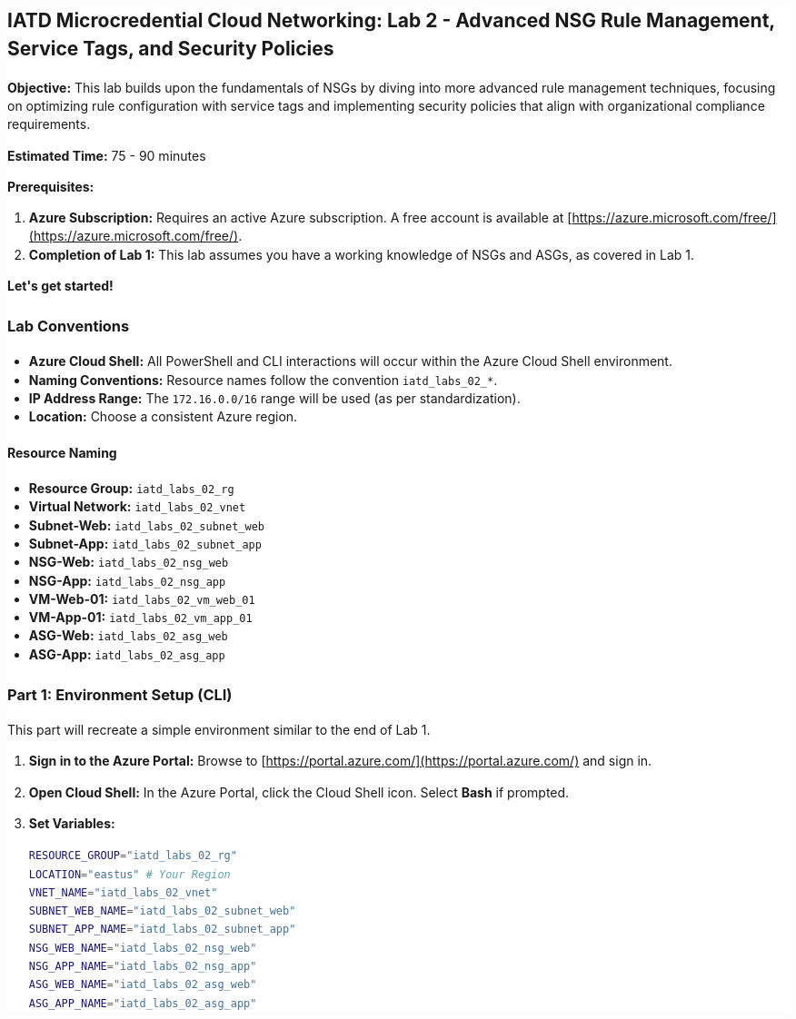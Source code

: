 ## IATD Microcredential Cloud Networking: Lab 2 - Advanced NSG Rule Management, Service Tags, and Security Policies

**Objective:** This lab builds upon the fundamentals of NSGs by diving into more advanced rule management techniques, focusing on optimizing rule configuration with service tags and implementing security policies that align with organizational compliance requirements.

**Estimated Time:** 75 - 90 minutes

**Prerequisites:**

1.  **Azure Subscription:** Requires an active Azure subscription. A free account is available at [https://azure.microsoft.com/free/](https://azure.microsoft.com/free/).
2.  **Completion of Lab 1:** This lab assumes you have a working knowledge of NSGs and ASGs, as covered in Lab 1.

**Let's get started!**

### Lab Conventions

*   **Azure Cloud Shell:** All PowerShell and CLI interactions will occur within the Azure Cloud Shell environment.
*   **Naming Conventions:** Resource names follow the convention `iatd_labs_02_*`.
*   **IP Address Range:** The `172.16.0.0/16` range will be used (as per standardization).
*   **Location:** Choose a consistent Azure region.

#### Resource Naming

*   **Resource Group:** `iatd_labs_02_rg`
*   **Virtual Network:** `iatd_labs_02_vnet`
*   **Subnet-Web:** `iatd_labs_02_subnet_web`
*   **Subnet-App:** `iatd_labs_02_subnet_app`
*   **NSG-Web:** `iatd_labs_02_nsg_web`
*   **NSG-App:** `iatd_labs_02_nsg_app`
*   **VM-Web-01:** `iatd_labs_02_vm_web_01`
*   **VM-App-01:** `iatd_labs_02_vm_app_01`
*   **ASG-Web:** `iatd_labs_02_asg_web`
*   **ASG-App:** `iatd_labs_02_asg_app`

### Part 1: Environment Setup (CLI)

This part will recreate a simple environment similar to the end of Lab 1.

1.  **Sign in to the Azure Portal:** Browse to [https://portal.azure.com/](https://portal.azure.com/) and sign in.

2.  **Open Cloud Shell:** In the Azure Portal, click the Cloud Shell icon. Select **Bash** if prompted.

3.  **Set Variables:**

    ```bash
    RESOURCE_GROUP="iatd_labs_02_rg"
    LOCATION="eastus" # Your Region
    VNET_NAME="iatd_labs_02_vnet"
    SUBNET_WEB_NAME="iatd_labs_02_subnet_web"
    SUBNET_APP_NAME="iatd_labs_02_subnet_app"
    NSG_WEB_NAME="iatd_labs_02_nsg_web"
    NSG_APP_NAME="iatd_labs_02_nsg_app"
    ASG_WEB_NAME="iatd_labs_02_asg_web"
    ASG_APP_NAME="iatd_labs_02_asg_app"
